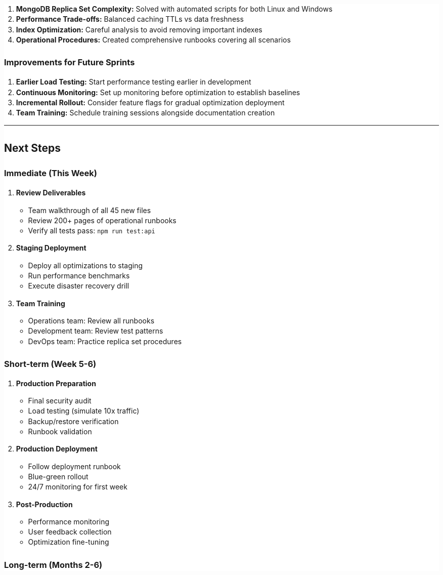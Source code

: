 1. **MongoDB Replica Set Complexity:** Solved with automated scripts for both Linux and Windows
2. **Performance Trade-offs:** Balanced caching TTLs vs data freshness
3. **Index Optimization:** Careful analysis to avoid removing important indexes
4. **Operational Procedures:** Created comprehensive runbooks covering all scenarios

### Improvements for Future Sprints

1. **Earlier Load Testing:** Start performance testing earlier in development
2. **Continuous Monitoring:** Set up monitoring before optimization to establish baselines
3. **Incremental Rollout:** Consider feature flags for gradual optimization deployment
4. **Team Training:** Schedule training sessions alongside documentation creation

---

## Next Steps

### Immediate (This Week)

1. **Review Deliverables**
   - Team walkthrough of all 45 new files
   - Review 200+ pages of operational runbooks
   - Verify all tests pass: `npm run test:api`

2. **Staging Deployment**
   - Deploy all optimizations to staging
   - Run performance benchmarks
   - Execute disaster recovery drill

3. **Team Training**
   - Operations team: Review all runbooks
   - Development team: Review test patterns
   - DevOps team: Practice replica set procedures

### Short-term (Week 5-6)

1. **Production Preparation**
   - Final security audit
   - Load testing (simulate 10x traffic)
   - Backup/restore verification
   - Runbook validation

2. **Production Deployment**
   - Follow deployment runbook
   - Blue-green rollout
   - 24/7 monitoring for first week

3. **Post-Production**
   - Performance monitoring
   - User feedback collection
   - Optimization fine-tuning

### Long-term (Months 2-6)
